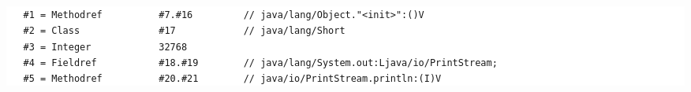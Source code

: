 ```txt
   #1 = Methodref          #7.#16         // java/lang/Object."<init>":()V
   #2 = Class              #17            // java/lang/Short
   #3 = Integer            32768
   #4 = Fieldref           #18.#19        // java/lang/System.out:Ljava/io/PrintStream;
   #5 = Methodref          #20.#21        // java/io/PrintStream.println:(I)V
